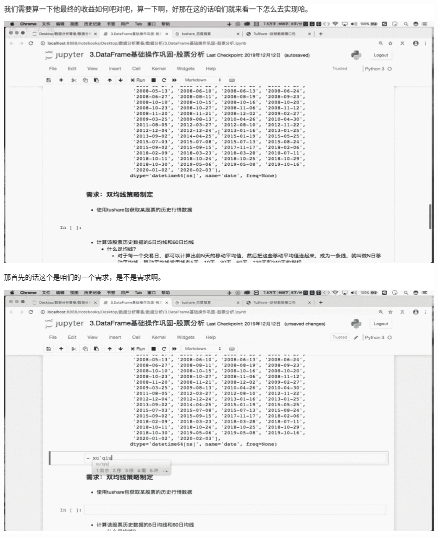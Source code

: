 我们需要算一下他最终的收益如何吧对吧，算一下啊，好那在这的话咱们就来看一下怎么去实现哈。

![](img/b0082c8c19e1a67e8bf85b975ab00afc_5.png)

那首先的话这个是咱们的一个需求，是不是需求啊。

![](img/b0082c8c19e1a67e8bf85b975ab00afc_7.png)
